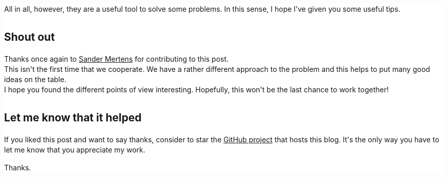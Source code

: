 All in all, however, they are a useful tool to solve some problems. In this
sense, I hope I've given you some useful tips.

## Shout out

Thanks once again to [Sander Mertens](https://gist.github.com/SanderMertens)
for contributing to this post. <br/>
This isn't the first time that we cooperate. We have a rather different approach
to the problem and this helps to put many good ideas on the table.<br/>
I hope you found the different points of view interesting. Hopefully, this won't
be the last chance to work together!

## Let me know that it helped

If you liked this post and want to say thanks, consider to star the
[GitHub project](https://github.com/skypjack/skypjack.github.io) that hosts this
blog. It's the only way you have to let me know that you appreciate my work.

Thanks.
